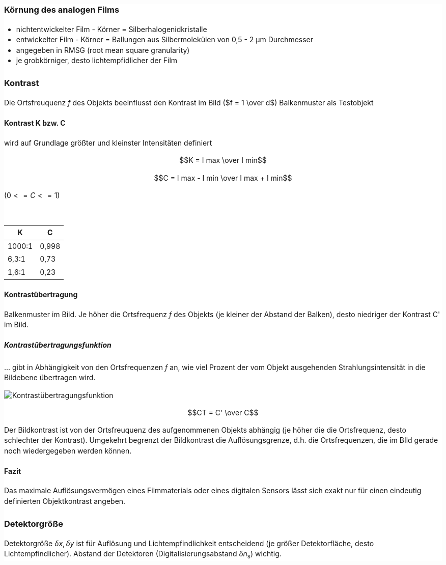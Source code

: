### Körnung des analogen Films
* nichtentwickelter Film - Körner = Silberhalogenidkristalle
* entwickelter Film - Körner = Ballungen aus Silbermolekülen von 0,5 - 2 µm Durchmesser
* angegeben in RMSG (root mean square granularity)
* je grobkörniger, desto lichtempfidlicher der Film

### Kontrast
Die Ortsfreuquenz $f$ des Objekts beeinflusst den Kontrast im Bild ($f = 1 \over d$)
Balkenmuster als Testobjekt

#### Kontrast K bzw. C
wird auf Grundlage größter und kleinster Intensitäten definiert

$$K = I max \over I min$$

$$C = I max - I min \over I max + I min$$

$(0 <= C <= 1)$

&nbsp;

| K | C |
|----------|----------|
| 1000:1 | 0,998  |
| 6,3:1   | 0,73  |
| 1,6:1    | 0,23  |

#### Kontrastübertragung
Balkenmuster im Bild. Je höher die Ortsfrequenz $f$ des Objekts (je kleiner der Abstand der Balken), desto niedriger der Kontrast C' im Bild.

##### Kontrastübertragungsfunktion
... gibt in Abhängigkeit von den Ortsfrequenzen $f$ an, wie viel Prozent der vom Objekt ausgehenden Strahlungsintensität in die Bildebene übertragen wird.

![Kontrastübertragungsfunktion](https://github.com/s92854/Fernerkundung/assets/134683810/b3a54eaf-d970-4041-9bf0-d899d5418bf1)

$$CT = C' \over C$$

Der Bildkontrast ist von der Ortsfreuquenz des aufgenommenen Objekts abhängig (je höher die die Ortsfrequenz, desto schlechter der Kontrast). Umgekehrt begrenzt der Bildkontrast die Auflösungsgrenze, d.h. die Ortsfrequenzen, die im BIld gerade noch wiedergegeben werden können.
#### Fazit
Das maximale Auflösungsvermögen eines Filmmaterials oder eines digitalen Sensors lässt sich exakt nur für einen eindeutig definierten Objektkontrast angeben.

### Detektorgröße
Detektorgröße $\delta x, \delta y$ ist für Auflösung und Lichtempfindlichkeit entscheidend (je größer Detektorfläche, desto Lichtempfindlicher). Abstand der Detektoren (Digitalisierungsabstand $\delta n$<sub>s</sub>) wichtig.

